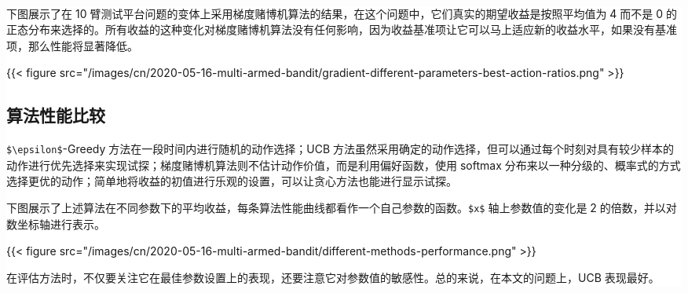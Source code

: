 下图展示了在 10 臂测试平台问题的变体上采用梯度赌博机算法的结果，在这个问题中，它们真实的期望收益是按照平均值为 4 而不是 0 的正态分布来选择的。所有收益的这种变化对梯度赌博机算法没有任何影响，因为收益基准项让它可以马上适应新的收益水平，如果没有基准项，那么性能将显著降低。

{{< figure src="/images/cn/2020-05-16-multi-armed-bandit/gradient-different-parameters-best-action-ratios.png" >}}

## 算法性能比较

`$\epsilon$`-Greedy 方法在一段时间内进行随机的动作选择；UCB 方法虽然采用确定的动作选择，但可以通过每个时刻对具有较少样本的动作进行优先选择来实现试探；梯度赌博机算法则不估计动作价值，而是利用偏好函数，使用 softmax 分布来以一种分级的、概率式的方式选择更优的动作；简单地将收益的初值进行乐观的设置，可以让贪心方法也能进行显示试探。

下图展示了上述算法在不同参数下的平均收益，每条算法性能曲线都看作一个自己参数的函数。`$x$` 轴上参数值的变化是 2 的倍数，并以对数坐标轴进行表示。

{{< figure src="/images/cn/2020-05-16-multi-armed-bandit/different-methods-performance.png" >}}

在评估方法时，不仅要关注它在最佳参数设置上的表现，还要注意它对参数值的敏感性。总的来说，在本文的问题上，UCB 表现最好。

[^sutton2018reinforcement]: Sutton, R. S., & Barto, A. G. (2018). _Reinforcement learning: An introduction_. MIT press.

[^mab-problem]: https://cosx.org/2017/05/bandit-and-recommender-systems

